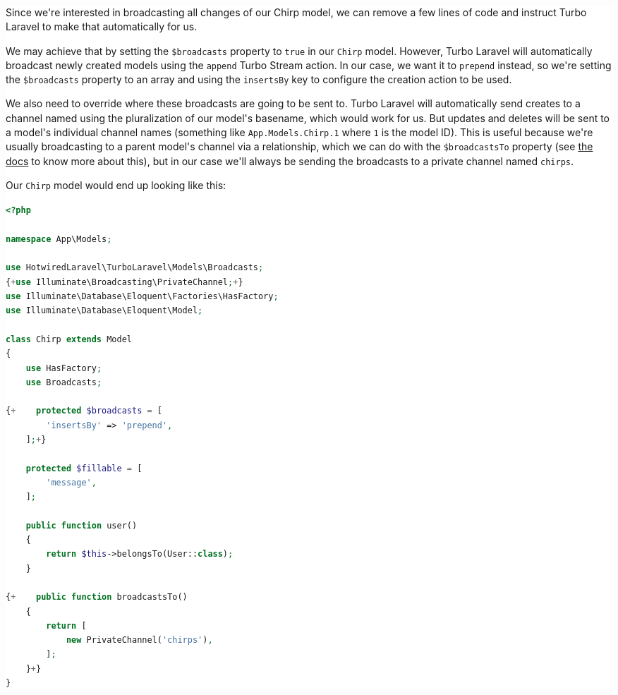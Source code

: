 Since we're interested in broadcasting all changes of our Chirp model, we can remove a few lines of code and instruct Turbo Laravel to make that automatically for us.

We may achieve that by setting the `$broadcasts` property to `true` in our `Chirp` model. However, Turbo Laravel will automatically broadcast newly created models using the `append` Turbo Stream action. In our case, we want it to `prepend` instead, so we're setting the `$broadcasts` property to an array and using the `insertsBy` key to configure the creation action to be used.

We also need to override where these broadcasts are going to be sent to. Turbo Laravel will automatically send creates to a channel named using the pluralization of our model's basename, which would work for us. But updates and deletes will be sent to a model's individual channel names (something like `App.Models.Chirp.1` where `1` is the model ID). This is useful because we're usually broadcasting to a parent model's channel via a relationship, which we can do with the `$broadcastsTo` property (see [the docs](/docs/broadcasting#content-broadcasting-model-changes) to know more about this), but in our case we'll always be sending the broadcasts to a private channel named `chirps`.

Our `Chirp` model would end up looking like this:

<x-fenced-code file="app/Models/Chirp.php">

```php
<?php

namespace App\Models;

use HotwiredLaravel\TurboLaravel\Models\Broadcasts;
{+use Illuminate\Broadcasting\PrivateChannel;+}
use Illuminate\Database\Eloquent\Factories\HasFactory;
use Illuminate\Database\Eloquent\Model;

class Chirp extends Model
{
    use HasFactory;
    use Broadcasts;

{+    protected $broadcasts = [
        'insertsBy' => 'prepend',
    ];+}

    protected $fillable = [
        'message',
    ];

    public function user()
    {
        return $this->belongsTo(User::class);
    }

{+    public function broadcastsTo()
    {
        return [
            new PrivateChannel('chirps'),
        ];
    }+}
}
```
